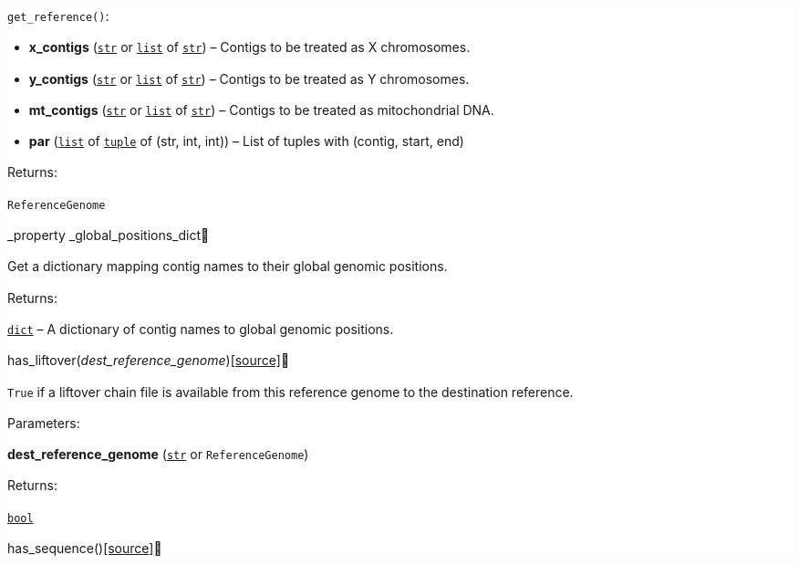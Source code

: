 ```get_reference()```:
  * **x_contigs** ([`str`](https://docs.python.org/3.9/library/stdtypes.html#str "\(in Python v3.9\)") or [`list`](https://docs.python.org/3.9/library/stdtypes.html#list "\(in Python v3.9\)") of [`str`](https://docs.python.org/3.9/library/stdtypes.html#str "\(in Python v3.9\)")) – Contigs to be treated as X chromosomes.

  * **y_contigs** ([`str`](https://docs.python.org/3.9/library/stdtypes.html#str "\(in Python v3.9\)") or [`list`](https://docs.python.org/3.9/library/stdtypes.html#list "\(in Python v3.9\)") of [`str`](https://docs.python.org/3.9/library/stdtypes.html#str "\(in Python v3.9\)")) – Contigs to be treated as Y chromosomes.

  * **mt_contigs** ([`str`](https://docs.python.org/3.9/library/stdtypes.html#str "\(in Python v3.9\)") or [`list`](https://docs.python.org/3.9/library/stdtypes.html#list "\(in Python v3.9\)") of [`str`](https://docs.python.org/3.9/library/stdtypes.html#str "\(in Python v3.9\)")) – Contigs to be treated as mitochondrial DNA.

  * **par** ([`list`](https://docs.python.org/3.9/library/stdtypes.html#list "\(in Python v3.9\)") of [`tuple`](https://docs.python.org/3.9/library/stdtypes.html#tuple "\(in Python v3.9\)") of (str, int, int)) – List of tuples with (contig, start, end)

Returns:

    

`ReferenceGenome`

_property _global_positions_dict

    

Get a dictionary mapping contig names to their global genomic positions.

Returns:

    

[`dict`](https://docs.python.org/3.9/library/stdtypes.html#dict "\(in Python
v3.9\)") – A dictionary of contig names to global genomic positions.

has_liftover(_dest_reference_genome_)[[source]](../_modules/hail/genetics/reference_genome.html#ReferenceGenome.has_liftover)

    

`True` if a liftover chain file is available from this reference genome to the
destination reference.

Parameters:

    

**dest_reference_genome**
([`str`](https://docs.python.org/3.9/library/stdtypes.html#str "\(in Python
v3.9\)") or `ReferenceGenome`)

Returns:

    

[`bool`](https://docs.python.org/3.9/library/functions.html#bool "\(in Python
v3.9\)")

has_sequence()[[source]](../_modules/hail/genetics/reference_genome.html#ReferenceGenome.has_sequence)
```